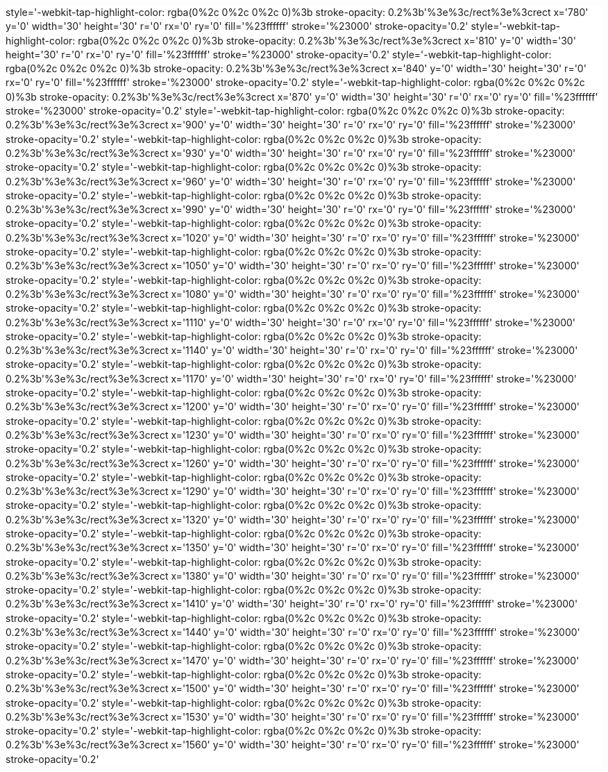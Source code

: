 style='-webkit-tap-highlight-color: rgba(0%2c 0%2c 0%2c 0)%3b stroke-opacity: 0.2%3b'%3e%3c/rect%3e%3crect x='780' y='0' width='30' height='30' r='0' rx='0' ry='0' fill='%23ffffff' stroke='%23000' stroke-opacity='0.2' style='-webkit-tap-highlight-color: rgba(0%2c 0%2c 0%2c 0)%3b stroke-opacity: 0.2%3b'%3e%3c/rect%3e%3crect x='810' y='0' width='30' height='30' r='0' rx='0' ry='0' fill='%23ffffff' stroke='%23000' stroke-opacity='0.2' style='-webkit-tap-highlight-color: rgba(0%2c 0%2c 0%2c 0)%3b stroke-opacity: 0.2%3b'%3e%3c/rect%3e%3crect x='840' y='0' width='30' height='30' r='0' rx='0' ry='0' fill='%23ffffff' stroke='%23000' stroke-opacity='0.2' style='-webkit-tap-highlight-color: rgba(0%2c 0%2c 0%2c 0)%3b stroke-opacity: 0.2%3b'%3e%3c/rect%3e%3crect x='870' y='0' width='30' height='30' r='0' rx='0' ry='0' fill='%23ffffff' stroke='%23000' stroke-opacity='0.2' style='-webkit-tap-highlight-color: rgba(0%2c 0%2c 0%2c 0)%3b stroke-opacity: 0.2%3b'%3e%3c/rect%3e%3crect x='900' y='0' width='30' height='30' r='0' rx='0' ry='0' fill='%23ffffff' stroke='%23000' stroke-opacity='0.2' style='-webkit-tap-highlight-color: rgba(0%2c 0%2c 0%2c 0)%3b stroke-opacity: 0.2%3b'%3e%3c/rect%3e%3crect x='930' y='0' width='30' height='30' r='0' rx='0' ry='0' fill='%23ffffff' stroke='%23000' stroke-opacity='0.2' style='-webkit-tap-highlight-color: rgba(0%2c 0%2c 0%2c 0)%3b stroke-opacity: 0.2%3b'%3e%3c/rect%3e%3crect x='960' y='0' width='30' height='30' r='0' rx='0' ry='0' fill='%23ffffff' stroke='%23000' stroke-opacity='0.2' style='-webkit-tap-highlight-color: rgba(0%2c 0%2c 0%2c 0)%3b stroke-opacity: 0.2%3b'%3e%3c/rect%3e%3crect x='990' y='0' width='30' height='30' r='0' rx='0' ry='0' fill='%23ffffff' stroke='%23000' stroke-opacity='0.2' style='-webkit-tap-highlight-color: rgba(0%2c 0%2c 0%2c 0)%3b stroke-opacity: 0.2%3b'%3e%3c/rect%3e%3crect x='1020' y='0' width='30' height='30' r='0' rx='0' ry='0' fill='%23ffffff' stroke='%23000' stroke-opacity='0.2' style='-webkit-tap-highlight-color: rgba(0%2c 0%2c 0%2c 0)%3b stroke-opacity: 0.2%3b'%3e%3c/rect%3e%3crect x='1050' y='0' width='30' height='30' r='0' rx='0' ry='0' fill='%23ffffff' stroke='%23000' stroke-opacity='0.2' style='-webkit-tap-highlight-color: rgba(0%2c 0%2c 0%2c 0)%3b stroke-opacity: 0.2%3b'%3e%3c/rect%3e%3crect x='1080' y='0' width='30' height='30' r='0' rx='0' ry='0' fill='%23ffffff' stroke='%23000' stroke-opacity='0.2' style='-webkit-tap-highlight-color: rgba(0%2c 0%2c 0%2c 0)%3b stroke-opacity: 0.2%3b'%3e%3c/rect%3e%3crect x='1110' y='0' width='30' height='30' r='0' rx='0' ry='0' fill='%23ffffff' stroke='%23000' stroke-opacity='0.2' style='-webkit-tap-highlight-color: rgba(0%2c 0%2c 0%2c 0)%3b stroke-opacity: 0.2%3b'%3e%3c/rect%3e%3crect x='1140' y='0' width='30' height='30' r='0' rx='0' ry='0' fill='%23ffffff' stroke='%23000' stroke-opacity='0.2' style='-webkit-tap-highlight-color: rgba(0%2c 0%2c 0%2c 0)%3b stroke-opacity: 0.2%3b'%3e%3c/rect%3e%3crect x='1170' y='0' width='30' height='30' r='0' rx='0' ry='0' fill='%23ffffff' stroke='%23000' stroke-opacity='0.2' style='-webkit-tap-highlight-color: rgba(0%2c 0%2c 0%2c 0)%3b stroke-opacity: 0.2%3b'%3e%3c/rect%3e%3crect x='1200' y='0' width='30' height='30' r='0' rx='0' ry='0' fill='%23ffffff' stroke='%23000' stroke-opacity='0.2' style='-webkit-tap-highlight-color: rgba(0%2c 0%2c 0%2c 0)%3b stroke-opacity: 0.2%3b'%3e%3c/rect%3e%3crect x='1230' y='0' width='30' height='30' r='0' rx='0' ry='0' fill='%23ffffff' stroke='%23000' stroke-opacity='0.2' style='-webkit-tap-highlight-color: rgba(0%2c 0%2c 0%2c 0)%3b stroke-opacity: 0.2%3b'%3e%3c/rect%3e%3crect x='1260' y='0' width='30' height='30' r='0' rx='0' ry='0' fill='%23ffffff' stroke='%23000' stroke-opacity='0.2' style='-webkit-tap-highlight-color: rgba(0%2c 0%2c 0%2c 0)%3b stroke-opacity: 0.2%3b'%3e%3c/rect%3e%3crect x='1290' y='0' width='30' height='30' r='0' rx='0' ry='0' fill='%23ffffff' stroke='%23000' stroke-opacity='0.2' style='-webkit-tap-highlight-color: rgba(0%2c 0%2c 0%2c 0)%3b stroke-opacity: 0.2%3b'%3e%3c/rect%3e%3crect x='1320' y='0' width='30' height='30' r='0' rx='0' ry='0' fill='%23ffffff' stroke='%23000' stroke-opacity='0.2' style='-webkit-tap-highlight-color: rgba(0%2c 0%2c 0%2c 0)%3b stroke-opacity: 0.2%3b'%3e%3c/rect%3e%3crect x='1350' y='0' width='30' height='30' r='0' rx='0' ry='0' fill='%23ffffff' stroke='%23000' stroke-opacity='0.2' style='-webkit-tap-highlight-color: rgba(0%2c 0%2c 0%2c 0)%3b stroke-opacity: 0.2%3b'%3e%3c/rect%3e%3crect x='1380' y='0' width='30' height='30' r='0' rx='0' ry='0' fill='%23ffffff' stroke='%23000' stroke-opacity='0.2' style='-webkit-tap-highlight-color: rgba(0%2c 0%2c 0%2c 0)%3b stroke-opacity: 0.2%3b'%3e%3c/rect%3e%3crect x='1410' y='0' width='30' height='30' r='0' rx='0' ry='0' fill='%23ffffff' stroke='%23000' stroke-opacity='0.2' style='-webkit-tap-highlight-color: rgba(0%2c 0%2c 0%2c 0)%3b stroke-opacity: 0.2%3b'%3e%3c/rect%3e%3crect x='1440' y='0' width='30' height='30' r='0' rx='0' ry='0' fill='%23ffffff' stroke='%23000' stroke-opacity='0.2' style='-webkit-tap-highlight-color: rgba(0%2c 0%2c 0%2c 0)%3b stroke-opacity: 0.2%3b'%3e%3c/rect%3e%3crect x='1470' y='0' width='30' height='30' r='0' rx='0' ry='0' fill='%23ffffff' stroke='%23000' stroke-opacity='0.2' style='-webkit-tap-highlight-color: rgba(0%2c 0%2c 0%2c 0)%3b stroke-opacity: 0.2%3b'%3e%3c/rect%3e%3crect x='1500' y='0' width='30' height='30' r='0' rx='0' ry='0' fill='%23ffffff' stroke='%23000' stroke-opacity='0.2' style='-webkit-tap-highlight-color: rgba(0%2c 0%2c 0%2c 0)%3b stroke-opacity: 0.2%3b'%3e%3c/rect%3e%3crect x='1530' y='0' width='30' height='30' r='0' rx='0' ry='0' fill='%23ffffff' stroke='%23000' stroke-opacity='0.2' style='-webkit-tap-highlight-color: rgba(0%2c 0%2c 0%2c 0)%3b stroke-opacity: 0.2%3b'%3e%3c/rect%3e%3crect x='1560' y='0' width='30' height='30' r='0' rx='0' ry='0' fill='%23ffffff' stroke='%23000' stroke-opacity='0.2'